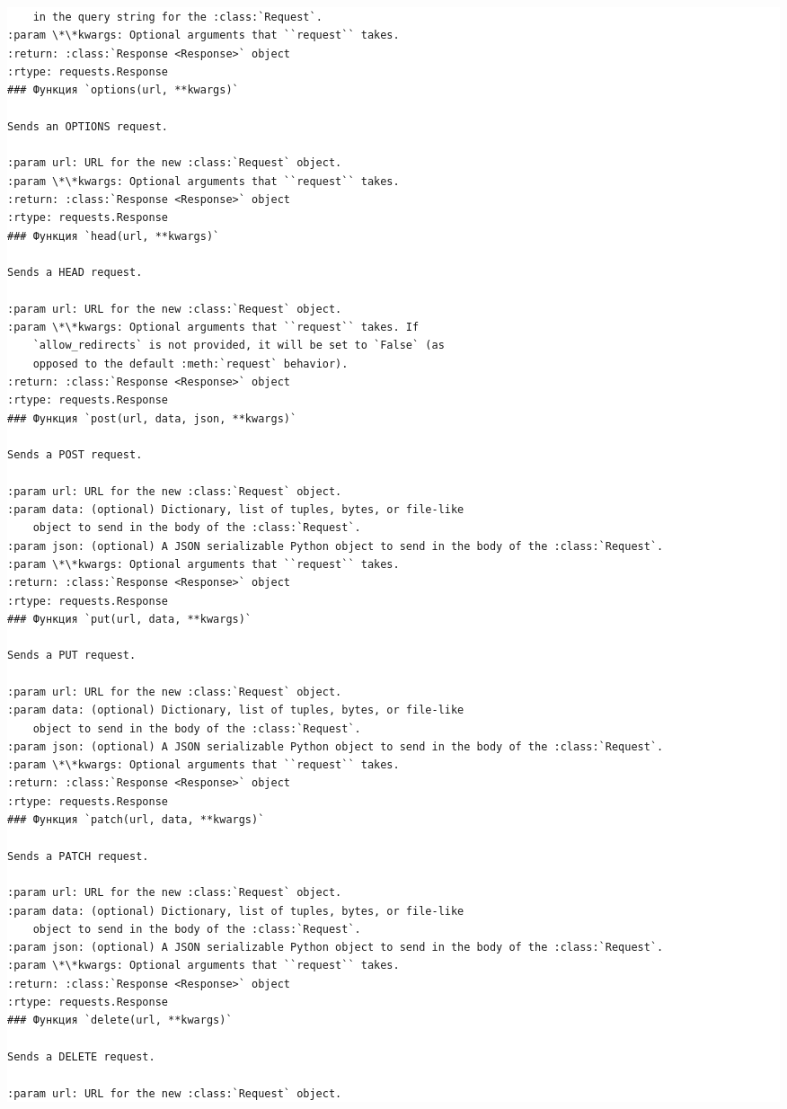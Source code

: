 ~~~~~~~~~~~~~~~~~~~~~
    in the query string for the :class:`Request`.
:param \*\*kwargs: Optional arguments that ``request`` takes.
:return: :class:`Response <Response>` object
:rtype: requests.Response
### Функция `options(url, **kwargs)`

Sends an OPTIONS request.

:param url: URL for the new :class:`Request` object.
:param \*\*kwargs: Optional arguments that ``request`` takes.
:return: :class:`Response <Response>` object
:rtype: requests.Response
### Функция `head(url, **kwargs)`

Sends a HEAD request.

:param url: URL for the new :class:`Request` object.
:param \*\*kwargs: Optional arguments that ``request`` takes. If
    `allow_redirects` is not provided, it will be set to `False` (as
    opposed to the default :meth:`request` behavior).
:return: :class:`Response <Response>` object
:rtype: requests.Response
### Функция `post(url, data, json, **kwargs)`

Sends a POST request.

:param url: URL for the new :class:`Request` object.
:param data: (optional) Dictionary, list of tuples, bytes, or file-like
    object to send in the body of the :class:`Request`.
:param json: (optional) A JSON serializable Python object to send in the body of the :class:`Request`.
:param \*\*kwargs: Optional arguments that ``request`` takes.
:return: :class:`Response <Response>` object
:rtype: requests.Response
### Функция `put(url, data, **kwargs)`

Sends a PUT request.

:param url: URL for the new :class:`Request` object.
:param data: (optional) Dictionary, list of tuples, bytes, or file-like
    object to send in the body of the :class:`Request`.
:param json: (optional) A JSON serializable Python object to send in the body of the :class:`Request`.
:param \*\*kwargs: Optional arguments that ``request`` takes.
:return: :class:`Response <Response>` object
:rtype: requests.Response
### Функция `patch(url, data, **kwargs)`

Sends a PATCH request.

:param url: URL for the new :class:`Request` object.
:param data: (optional) Dictionary, list of tuples, bytes, or file-like
    object to send in the body of the :class:`Request`.
:param json: (optional) A JSON serializable Python object to send in the body of the :class:`Request`.
:param \*\*kwargs: Optional arguments that ``request`` takes.
:return: :class:`Response <Response>` object
:rtype: requests.Response
### Функция `delete(url, **kwargs)`

Sends a DELETE request.

:param url: URL for the new :class:`Request` object.
~~~~~~~~~~~~~~~~~~~~~